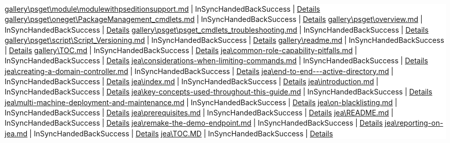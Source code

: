  [gallery\psget\module\modulewithpseditionsupport.md](https://github.com/PowerShell/powerShell-Docs/blob/93eb1276b5b9632d43ed4c4cc00f67d19c862bbe/gallery/psget/module/modulewithpseditionsupport.md) | InSyncHandedBackSuccess | [Details](#7b8d135889378be56d0d6d5b9dc89c55f2b1e68f135)
 [gallery\psget\oneget\PackageManagement_cmdlets.md](https://github.com/PowerShell/powerShell-Docs/blob/316caf861c7aff7e7a587fe2a8065933c0b67404/gallery/psget/oneget/PackageManagement_cmdlets.md) | InSyncHandedBackSuccess | [Details](#fa82b0da9834e0e9b4f75a1c92cbcbe831a392e3149)
 [gallery\psget\overview.md](https://github.com/PowerShell/powerShell-Docs/blob/64e4a2639bec139b494bbaffb31b4613b4615b5c/gallery/psget/overview.md) | InSyncHandedBackSuccess | [Details](#924dbaea9725bed776c7802a78968aafe21b33b8150)
 [gallery\psget\psget_cmdlets_troubleshooting.md](https://github.com/PowerShell/powerShell-Docs/blob/966d93fe539547a1ddf4c36a64c0d1523adb62e5/gallery/psget/psget_cmdlets_troubleshooting.md) | InSyncHandedBackSuccess | [Details](#6c4cdfdb05233d407d273562eaa751563458a9f8152)
 [gallery\psget\script\Script_Versioning.md](https://github.com/PowerShell/powerShell-Docs/blob/d7edea9dbffd53138eb5a710a77d0211aa2854f2/gallery/psget/script/Script_Versioning.md) | InSyncHandedBackSuccess | [Details](#57218c316b6921e2cd61027a2387edc31a2d9471169)
 [gallery\readme.md](https://github.com/PowerShell/powerShell-Docs/blob/7686acf724304da5fcaa1d74e8301794731e8013/gallery/readme.md) | InSyncHandedBackSuccess | [Details](#1407b4d2c8c6c246b51ef447284e729811823688171)
 [gallery\TOC.md](https://github.com/PowerShell/powerShell-Docs/blob/737816b04d8bd53b003ac8060a6d2d55c8e57560/gallery/TOC.md) | InSyncHandedBackSuccess | [Details](#6b33f2d05724ff888f48219135f8d8b88ccb4bc7172)
 [jea\common-role-capability-pitfalls.md](https://github.com/PowerShell/powerShell-Docs/blob/2c42f8d6eaadee43a3baff1811aafb6b5c1a9be3/jea/common-role-capability-pitfalls.md) | InSyncHandedBackSuccess | [Details](#2b2dfd9c39fe5d7bf4a52032653108729715e6bf173)
 [jea\considerations-when-limiting-commands.md](https://github.com/PowerShell/powerShell-Docs/blob/7504fe496a8913718847e45115d126caf4049bef/jea/considerations-when-limiting-commands.md) | InSyncHandedBackSuccess | [Details](#9f3f79a29e0fb7ec5a5111284bb7985548e17749174)
 [jea\creating-a-domain-controller.md](https://github.com/PowerShell/powerShell-Docs/blob/d4a72a7c5883b1d3ba8de3dbc9cfe016a6fb3498/jea/creating-a-domain-controller.md) | InSyncHandedBackSuccess | [Details](#8473eb668e4da5bab01c2f2b7647cbced413bd22175)
 [jea\end-to-end---active-directory.md](https://github.com/PowerShell/powerShell-Docs/blob/33e92c7fd6039a1e3f5f784470c7bd0e43a7f030/jea/end-to-end---active-directory.md) | InSyncHandedBackSuccess | [Details](#e7ea3957ce3bbd3ce0fc072a82cd108606f05614177)
 [jea\index.md](https://github.com/PowerShell/powerShell-Docs/blob/d7edea9dbffd53138eb5a710a77d0211aa2854f2/jea/index.md) | InSyncHandedBackSuccess | [Details](#865258c0b403d4e7979d7ee32d3f87b63a349f08178)
 [jea\introduction.md](https://github.com/PowerShell/powerShell-Docs/blob/e6b5107b7222708dcceff14bc26f0e12ef98d728/jea/introduction.md) | InSyncHandedBackSuccess | [Details](#00d568234b1453b9161b60d20117374ee4111ab3179)
 [jea\key-concepts-used-throughout-this-guide.md](https://github.com/PowerShell/powerShell-Docs/blob/7504fe496a8913718847e45115d126caf4049bef/jea/key-concepts-used-throughout-this-guide.md) | InSyncHandedBackSuccess | [Details](#178fea44987b0c457b8e5d23fbe851ee12f03b31180)
 [jea\multi-machine-deployment-and-maintenance.md](https://github.com/PowerShell/powerShell-Docs/blob/7504fe496a8913718847e45115d126caf4049bef/jea/multi-machine-deployment-and-maintenance.md) | InSyncHandedBackSuccess | [Details](#784806197a64eb30af1ecea4af55575434ce7b87181)
 [jea\on-blacklisting.md](https://github.com/PowerShell/powerShell-Docs/blob/7504fe496a8913718847e45115d126caf4049bef/jea/on-blacklisting.md) | InSyncHandedBackSuccess | [Details](#8892e5e08a763fbc66d782bbc9252d1f3a7dcfcf182)
 [jea\prerequisites.md](https://github.com/PowerShell/powerShell-Docs/blob/7504fe496a8913718847e45115d126caf4049bef/jea/prerequisites.md) | InSyncHandedBackSuccess | [Details](#ac9231a475ba84e9051bbd06a65f3f20c9e49846183)
 [jea\README.md](https://github.com/PowerShell/powerShell-Docs/blob/8149f656f0aacbb23cacc8a1a9b45ed59866b92f/jea/README.md) | InSyncHandedBackSuccess | [Details](#7bb5635832e912b39ec387e8ac93ada24a434ff8184)
 [jea\remake-the-demo-endpoint.md](https://github.com/PowerShell/powerShell-Docs/blob/d20ea8418cb7389d756de94ea752cf604b8d07af/jea/remake-the-demo-endpoint.md) | InSyncHandedBackSuccess | [Details](#acd2cfbd038250a26236c875d0e8b03a32cd84f9185)
 [jea\reporting-on-jea.md](https://github.com/PowerShell/powerShell-Docs/blob/7504fe496a8913718847e45115d126caf4049bef/jea/reporting-on-jea.md) | InSyncHandedBackSuccess | [Details](#d867a6462e9fa8b6e16c8c2103899c72b380116c186)
 [jea\TOC.MD](https://github.com/PowerShell/powerShell-Docs/blob/5b1f56380032b0661563552e167eb135059ebf85/jea/TOC.MD) | InSyncHandedBackSuccess | [Details](#fc3b6d859bf3842a857d9519516ea4e275fa1876188)